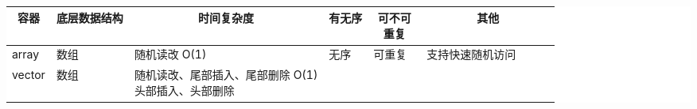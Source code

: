 <table width="677"><thead><tr><th data-style="padding: 8px; word-break: break-all; hyphens: auto; border-top-width: 1px; border-color: rgb(217, 217, 217); max-width: 100%; box-sizing: border-box; line-height: 20px; vertical-align: middle; overflow-wrap: break-word !important;">容器</th><th data-style="padding: 8px; word-break: break-all; hyphens: auto; border-top-width: 1px; border-color: rgb(217, 217, 217); max-width: 100%; box-sizing: border-box; line-height: 20px; vertical-align: middle; overflow-wrap: break-word !important;">底层数据结构</th><th data-style="padding: 8px; word-break: break-all; hyphens: auto; border-top-width: 1px; border-color: rgb(217, 217, 217); max-width: 100%; box-sizing: border-box; line-height: 20px; vertical-align: middle; overflow-wrap: break-word !important;">时间复杂度</th><th data-style="padding: 8px; word-break: break-all; hyphens: auto; border-top-width: 1px; border-color: rgb(217, 217, 217); max-width: 100%; box-sizing: border-box; line-height: 20px; vertical-align: middle; overflow-wrap: break-word !important;">有无序</th><th width="53" data-style="padding: 8px; word-break: break-all; hyphens: auto; border-top-width: 1px; border-color: rgb(217, 217, 217); max-width: 100%; box-sizing: border-box; line-height: 20px; vertical-align: middle; overflow-wrap: break-word !important;">可不可重复</th><th width="154" data-style="padding: 8px; word-break: break-all; hyphens: auto; border-top-width: 1px; border-color: rgb(217, 217, 217); max-width: 100%; box-sizing: border-box; line-height: 20px; vertical-align: middle; overflow-wrap: break-word !important;">其他</th></tr></thead><tbody><tr><td data-style="padding: 8px; word-break: break-all; hyphens: auto; border-color: rgb(217, 217, 217); max-width: 100%; box-sizing: border-box; line-height: 20px; vertical-align: middle; overflow-wrap: break-word !important;">array</td><td data-style="padding: 8px; word-break: break-all; hyphens: auto; border-color: rgb(217, 217, 217); max-width: 100%; box-sizing: border-box; line-height: 20px; vertical-align: middle; overflow-wrap: break-word !important;">数组</td><td data-style="padding: 8px; word-break: break-all; hyphens: auto; border-color: rgb(217, 217, 217); max-width: 100%; box-sizing: border-box; line-height: 20px; vertical-align: middle; overflow-wrap: break-word !important;">随机读改 O(1)</td><td data-style="padding: 8px; word-break: break-all; hyphens: auto; border-color: rgb(217, 217, 217); max-width: 100%; box-sizing: border-box; line-height: 20px; vertical-align: middle; overflow-wrap: break-word !important;">无序</td><td width="26" data-style="padding: 8px; word-break: break-all; hyphens: auto; border-color: rgb(217, 217, 217); max-width: 100%; box-sizing: border-box; line-height: 20px; vertical-align: middle; overflow-wrap: break-word !important;">可重复</td><td width="133" data-style="padding: 8px; word-break: break-all; hyphens: auto; border-color: rgb(217, 217, 217); max-width: 100%; box-sizing: border-box; line-height: 20px; vertical-align: middle; overflow-wrap: break-word !important;">支持快速随机访问</td></tr><tr data-darkmode-bgcolor-16277436184382="rgba(99, 99, 99, 0.1)" data-darkmode-original-bgcolor-16277436184382="#fff|rgba(181, 181, 181, 0.1)" data-style="max-width: 100%; box-sizing: border-box; background-color: rgba(181, 181, 181, 0.1); overflow-wrap: break-word !important;"><td data-darkmode-bgcolor-16277436184382="rgba(99, 99, 99, 0.1)" data-darkmode-original-bgcolor-16277436184382="#fff|rgba(181, 181, 181, 0.1)" data-style="padding: 8px; word-break: break-all; hyphens: auto; border-color: rgb(217, 217, 217); max-width: 100%; box-sizing: border-box; line-height: 20px; vertical-align: middle; overflow-wrap: break-word !important;">vector</td><td data-darkmode-bgcolor-16277436184382="rgba(99, 99, 99, 0.1)" data-darkmode-original-bgcolor-16277436184382="#fff|rgba(181, 181, 181, 0.1)" data-style="padding: 8px; word-break: break-all; hyphens: auto; border-color: rgb(217, 217, 217); max-width: 100%; box-sizing: border-box; line-height: 20px; vertical-align: middle; overflow-wrap: break-word !important;">数组</td><td data-darkmode-bgcolor-16277436184382="rgba(99, 99, 99, 0.1)" data-darkmode-original-bgcolor-16277436184382="#fff|rgba(181, 181, 181, 0.1)" data-style="padding: 8px; word-break: break-all; hyphens: auto; border-color: rgb(217, 217, 217); max-width: 100%; box-sizing: border-box; line-height: 20px; vertical-align: middle; overflow-wrap: break-word !important;">随机读改、尾部插入、尾部删除 O(1)<br data-darkmode-bgcolor-16277436184382="rgba(99, 99, 99, 0.1)" data-darkmode-original-bgcolor-16277436184382="#fff|rgba(181, 181, 181, 0.1)">头部插入、头部删除